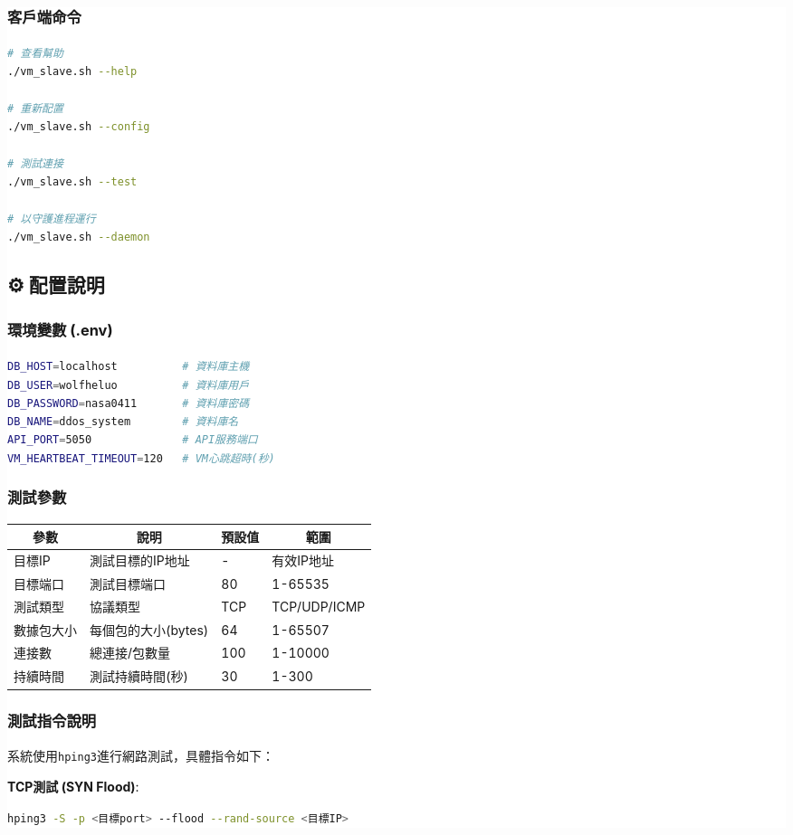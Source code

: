 ### 客戶端命令

```bash
# 查看幫助
./vm_slave.sh --help

# 重新配置
./vm_slave.sh --config

# 測試連接
./vm_slave.sh --test

# 以守護進程運行
./vm_slave.sh --daemon
```

## ⚙️ 配置說明

### 環境變數 (.env)
```bash
DB_HOST=localhost          # 資料庫主機
DB_USER=wolfheluo          # 資料庫用戶
DB_PASSWORD=nasa0411       # 資料庫密碼
DB_NAME=ddos_system        # 資料庫名
API_PORT=5050              # API服務端口
VM_HEARTBEAT_TIMEOUT=120   # VM心跳超時(秒)
```

### 測試參數

| 參數 | 說明 | 預設值 | 範圍 |
|------|------|--------|------|
| 目標IP | 測試目標的IP地址 | - | 有效IP地址 |
| 目標端口 | 測試目標端口 | 80 | 1-65535 |
| 測試類型 | 協議類型 | TCP | TCP/UDP/ICMP |
| 數據包大小 | 每個包的大小(bytes) | 64 | 1-65507 |
| 連接數 | 總連接/包數量 | 100 | 1-10000 |
| 持續時間 | 測試持續時間(秒) | 30 | 1-300 |

### 測試指令說明

系統使用`hping3`進行網路測試，具體指令如下：

**TCP測試 (SYN Flood)**:
```bash
hping3 -S -p <目標port> --flood --rand-source <目標IP>
```
